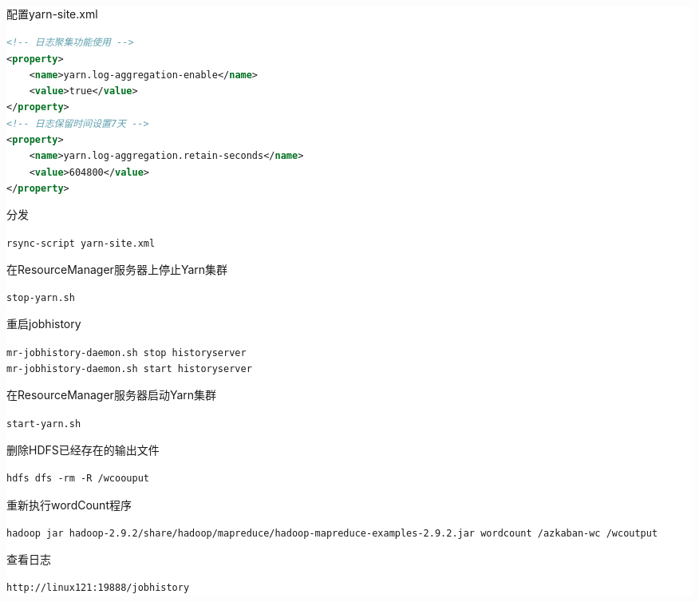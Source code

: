 

配置yarn-site.xml

```xml
<!-- 日志聚集功能使用 -->
<property>
  	<name>yarn.log-aggregation-enable</name>
  	<value>true</value>
</property>
<!-- 日志保留时间设置7天 -->
<property>
  	<name>yarn.log-aggregation.retain-seconds</name>
  	<value>604800</value>
</property>
```

分发

```shell
rsync-script yarn-site.xml
```

在ResourceManager服务器上停止Yarn集群

```shell
stop-yarn.sh
```

重启jobhistory

```shell
mr-jobhistory-daemon.sh stop historyserver
mr-jobhistory-daemon.sh start historyserver
```

在ResourceManager服务器启动Yarn集群

```shell
start-yarn.sh
```

删除HDFS已经存在的输出文件

```shell
hdfs dfs -rm -R /wcoouput
```

重新执行wordCount程序

```shell
hadoop jar hadoop-2.9.2/share/hadoop/mapreduce/hadoop-mapreduce-examples-2.9.2.jar wordcount /azkaban-wc /wcoutput
```

查看日志

```html
http://linux121:19888/jobhistory
```

